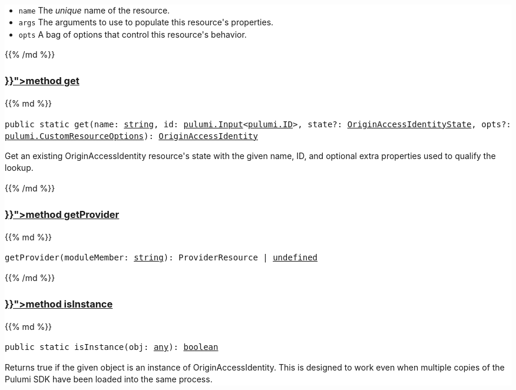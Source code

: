 * `name` The _unique_ name of the resource.
* `args` The arguments to use to populate this resource&#39;s properties.
* `opts` A bag of options that control this resource&#39;s behavior.

{{% /md %}}
</div>
<h3 class="pdoc-member-header" id="OriginAccessIdentity-get">
<a class="pdoc-child-name" href="{{< pkg-url pkg="aws" path="cloudfront/originAccessIdentity.ts#L95" >}}">method <b>get</b></a>
</h3>
<div class="pdoc-member-contents">
{{% md %}}

<pre class="highlight"><span class='kd'>public static </span>get(name: <span class='kd'><a href='https://developer.mozilla.org/en-US/docs/Web/JavaScript/Reference/Global_Objects/String'>string</a></span>, id: <a href='/docs/reference/pkg/nodejs/pulumi/pulumi/#Input'>pulumi.Input</a>&lt;<a href='/docs/reference/pkg/nodejs/pulumi/pulumi/#ID'>pulumi.ID</a>&gt;, state?: <a href='#OriginAccessIdentityState'>OriginAccessIdentityState</a>, opts?: <a href='/docs/reference/pkg/nodejs/pulumi/pulumi/#CustomResourceOptions'>pulumi.CustomResourceOptions</a>): <a href='#OriginAccessIdentity'>OriginAccessIdentity</a></pre>


Get an existing OriginAccessIdentity resource's state with the given name, ID, and optional extra
properties used to qualify the lookup.

{{% /md %}}
</div>
<h3 class="pdoc-member-header" id="OriginAccessIdentity-getProvider">
<a class="pdoc-child-name" href="{{< pkg-url pkg="aws" path="node_modules/@pulumi/pulumi/resource.d.ts#L19" >}}">method <b>getProvider</b></a>
</h3>
<div class="pdoc-member-contents">
{{% md %}}

<pre class="highlight"><span class='kd'></span>getProvider(moduleMember: <span class='kd'><a href='https://developer.mozilla.org/en-US/docs/Web/JavaScript/Reference/Global_Objects/String'>string</a></span>): ProviderResource | <span class='kd'><a href='https://developer.mozilla.org/en-US/docs/Web/JavaScript/Reference/Global_Objects/undefined'>undefined</a></span></pre>

{{% /md %}}
</div>
<h3 class="pdoc-member-header" id="OriginAccessIdentity-isInstance">
<a class="pdoc-child-name" href="{{< pkg-url pkg="aws" path="cloudfront/originAccessIdentity.ts#L106" >}}">method <b>isInstance</b></a>
</h3>
<div class="pdoc-member-contents">
{{% md %}}

<pre class="highlight"><span class='kd'>public static </span>isInstance(obj: <span class='kd'><a href='https://www.typescriptlang.org/docs/handbook/basic-types.html#any'>any</a></span>): <span class='kd'><a href='https://developer.mozilla.org/en-US/docs/Web/JavaScript/Reference/Global_Objects/Boolean'>boolean</a></span></pre>


Returns true if the given object is an instance of OriginAccessIdentity.  This is designed to work even
when multiple copies of the Pulumi SDK have been loaded into the same process.
